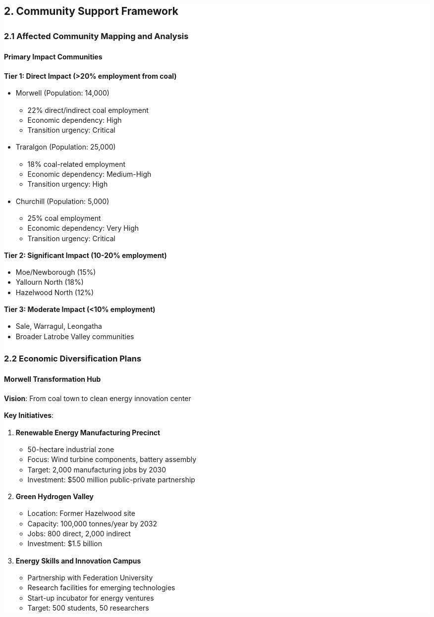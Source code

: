 
## 2. Community Support Framework

### 2.1 Affected Community Mapping and Analysis

#### Primary Impact Communities
**Tier 1: Direct Impact (>20% employment from coal)**
- Morwell (Population: 14,000)
  - 22% direct/indirect coal employment
  - Economic dependency: High
  - Transition urgency: Critical
  
- Traralgon (Population: 25,000)
  - 18% coal-related employment
  - Economic dependency: Medium-High
  - Transition urgency: High

- Churchill (Population: 5,000)
  - 25% coal employment
  - Economic dependency: Very High
  - Transition urgency: Critical

**Tier 2: Significant Impact (10-20% employment)**
- Moe/Newborough (15%)
- Yallourn North (18%)
- Hazelwood North (12%)

**Tier 3: Moderate Impact (<10% employment)**
- Sale, Warragul, Leongatha
- Broader Latrobe Valley communities

### 2.2 Economic Diversification Plans

#### Morwell Transformation Hub
**Vision**: From coal town to clean energy innovation center

**Key Initiatives**:
1. **Renewable Energy Manufacturing Precinct**
   - 50-hectare industrial zone
   - Focus: Wind turbine components, battery assembly
   - Target: 2,000 manufacturing jobs by 2030
   - Investment: $500 million public-private partnership

2. **Green Hydrogen Valley**
   - Location: Former Hazelwood site
   - Capacity: 100,000 tonnes/year by 2032
   - Jobs: 800 direct, 2,000 indirect
   - Investment: $1.5 billion

3. **Energy Skills and Innovation Campus**
   - Partnership with Federation University
   - Research facilities for emerging technologies
   - Start-up incubator for energy ventures
   - Target: 500 students, 50 researchers

